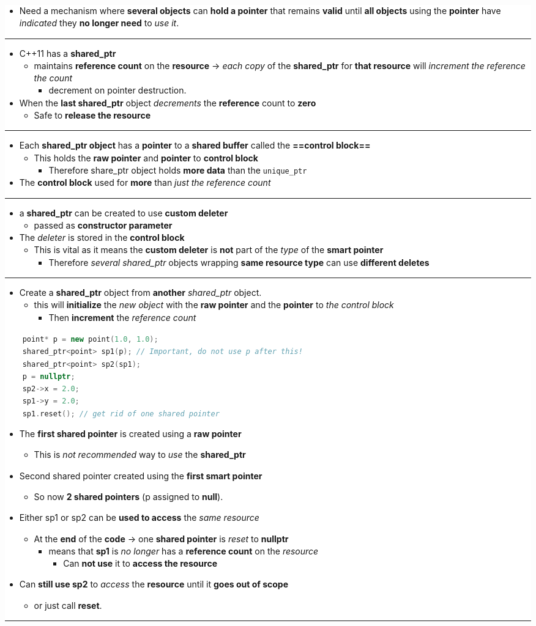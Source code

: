 - Need a mechanism where **several objects** can **hold a pointer** that remains **valid** until **all objects** using the **pointer** have *indicated* they **no longer need** to *use it*.

---

- C++11 has a **shared_ptr** 
  - maintains **reference count** on the **resource** $\to$ *each copy* of the **shared_ptr** for **that resource** will *increment the reference the count*
    - decrement on pointer destruction.
- When the **last shared_ptr** object *decrements* the **reference** count to **zero**
  - Safe to **release the resource**

---

- Each **shared_ptr object** has a **pointer** to a **shared buffer** called the **==control block==**
  - This holds the **raw pointer** and **pointer** to **control block**
    - Therefore share_ptr object holds **more data** than the `unique_ptr` 
- The **control block** used for **more** than *just the reference count*

---

- a **shared_ptr** can be created to use **custom deleter**
  - passed as **constructor parameter** 
- The *deleter* is stored in the **control block**
  - This is vital as it means the **custom deleter** is **not** part of the *type* of the **smart pointer**
    - Therefore *several shared_ptr* objects wrapping **same resource type** can use **different deletes**

---

- Create a **shared_ptr** object from **another** *shared_ptr* object.
  - this will **initialize** the *new object* with the **raw pointer** and the **pointer** to *the control block*
    - Then **increment** the *reference count*

```c++
    point* p = new point(1.0, 1.0); 
    shared_ptr<point> sp1(p); // Important, do not use p after this! 
    shared_ptr<point> sp2(sp1); 
    p = nullptr; 
    sp2->x = 2.0; 
    sp1->y = 2.0; 
    sp1.reset(); // get rid of one shared pointer
```

- The **first shared pointer** is created using a **raw pointer**
  - This is *not recommended* way to *use* the **shared_ptr**
- Second shared pointer created using the **first smart pointer**
  - So now **2 shared pointers** (p assigned to **null**).

- Either sp1 or sp2 can be **used to access** the *same resource*
  - At the **end** of the **code** $\to$ one **shared pointer** is *reset* to **nullptr**
    - means that **sp1** is *no longer* has a **reference count** on the *resource*
      - Can **not use** it to **access the resource**
- Can **still use sp2** to *access* the **resource** until it **goes out of scope**
  - or just call **reset**.

---